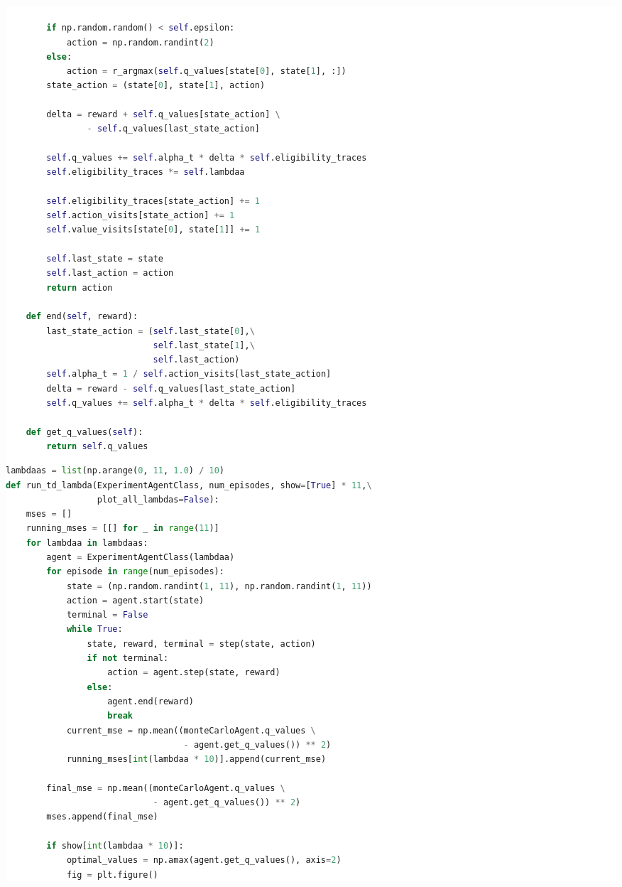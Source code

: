 ```python
        
        if np.random.random() < self.epsilon:
            action = np.random.randint(2)
        else:
            action = r_argmax(self.q_values[state[0], state[1], :])
        state_action = (state[0], state[1], action)
            
        delta = reward + self.q_values[state_action] \
                - self.q_values[last_state_action]
        
        self.q_values += self.alpha_t * delta * self.eligibility_traces
        self.eligibility_traces *= self.lambdaa
        
        self.eligibility_traces[state_action] += 1
        self.action_visits[state_action] += 1
        self.value_visits[state[0], state[1]] += 1
        
        self.last_state = state
        self.last_action = action
        return action
    
    def end(self, reward):
        last_state_action = (self.last_state[0],\
                             self.last_state[1],\
                             self.last_action)
        self.alpha_t = 1 / self.action_visits[last_state_action]    
        delta = reward - self.q_values[last_state_action]
        self.q_values += self.alpha_t * delta * self.eligibility_traces
    
    def get_q_values(self):
        return self.q_values
```


```python
lambdaas = list(np.arange(0, 11, 1.0) / 10)
def run_td_lambda(ExperimentAgentClass, num_episodes, show=[True] * 11,\
                  plot_all_lambdas=False):
    mses = []
    running_mses = [[] for _ in range(11)]
    for lambdaa in lambdaas:
        agent = ExperimentAgentClass(lambdaa)
        for episode in range(num_episodes):
            state = (np.random.randint(1, 11), np.random.randint(1, 11))
            action = agent.start(state)
            terminal = False
            while True:
                state, reward, terminal = step(state, action)
                if not terminal:
                    action = agent.step(state, reward)
                else:
                    agent.end(reward)
                    break
            current_mse = np.mean((monteCarloAgent.q_values \
                                   - agent.get_q_values()) ** 2) 
            running_mses[int(lambdaa * 10)].append(current_mse)
            
        final_mse = np.mean((monteCarloAgent.q_values \
                             - agent.get_q_values()) ** 2)
        mses.append(final_mse)
        
        if show[int(lambdaa * 10)]:
            optimal_values = np.amax(agent.get_q_values(), axis=2)
            fig = plt.figure()
```